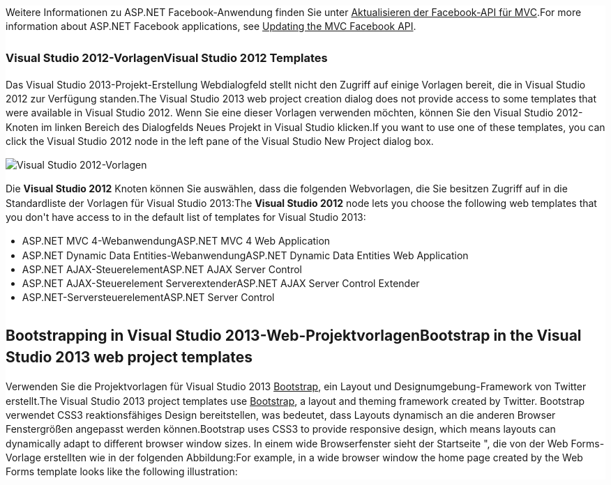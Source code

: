 <span data-ttu-id="2f34c-242">Weitere Informationen zu ASP.NET Facebook-Anwendung finden Sie unter [Aktualisieren der Facebook-API für MVC](https://blogs.msdn.com/b/webdev/archive/2014/06/10/updating-the-mvc-facebook-api.aspx).</span><span class="sxs-lookup"><span data-stu-id="2f34c-242">For more information about ASP.NET Facebook applications, see [Updating the MVC Facebook API](https://blogs.msdn.com/b/webdev/archive/2014/06/10/updating-the-mvc-facebook-api.aspx).</span></span>

<a id="vs2012"></a>
### <a name="visual-studio-2012-templates"></a><span data-ttu-id="2f34c-243">Visual Studio 2012-Vorlagen</span><span class="sxs-lookup"><span data-stu-id="2f34c-243">Visual Studio 2012 Templates</span></span>

<span data-ttu-id="2f34c-244">Das Visual Studio 2013-Projekt-Erstellung Webdialogfeld stellt nicht den Zugriff auf einige Vorlagen bereit, die in Visual Studio 2012 zur Verfügung standen.</span><span class="sxs-lookup"><span data-stu-id="2f34c-244">The Visual Studio 2013 web project creation dialog does not provide access to some templates that were available in Visual Studio 2012.</span></span> <span data-ttu-id="2f34c-245">Wenn Sie eine dieser Vorlagen verwenden möchten, können Sie den Visual Studio 2012-Knoten im linken Bereich des Dialogfelds Neues Projekt in Visual Studio klicken.</span><span class="sxs-lookup"><span data-stu-id="2f34c-245">If you want to use one of these templates, you can click the Visual Studio 2012 node in the left pane of the Visual Studio New Project dialog box.</span></span>

![Visual Studio 2012-Vorlagen](creating-web-projects-in-visual-studio/_static/image15.png)

<span data-ttu-id="2f34c-247">Die **Visual Studio 2012** Knoten können Sie auswählen, dass die folgenden Webvorlagen, die Sie besitzen Zugriff auf in die Standardliste der Vorlagen für Visual Studio 2013:</span><span class="sxs-lookup"><span data-stu-id="2f34c-247">The **Visual Studio 2012** node lets you choose the following web templates that you don't have access to in the default list of templates for Visual Studio 2013:</span></span>

- <span data-ttu-id="2f34c-248">ASP.NET MVC 4-Webanwendung</span><span class="sxs-lookup"><span data-stu-id="2f34c-248">ASP.NET MVC 4 Web Application</span></span>
- <span data-ttu-id="2f34c-249">ASP.NET Dynamic Data Entities-Webanwendung</span><span class="sxs-lookup"><span data-stu-id="2f34c-249">ASP.NET Dynamic Data Entities Web Application</span></span>
- <span data-ttu-id="2f34c-250">ASP.NET AJAX-Steuerelement</span><span class="sxs-lookup"><span data-stu-id="2f34c-250">ASP.NET AJAX Server Control</span></span>
- <span data-ttu-id="2f34c-251">ASP.NET AJAX-Steuerelement Serverextender</span><span class="sxs-lookup"><span data-stu-id="2f34c-251">ASP.NET AJAX Server Control Extender</span></span>
- <span data-ttu-id="2f34c-252">ASP.NET-Serversteuerelement</span><span class="sxs-lookup"><span data-stu-id="2f34c-252">ASP.NET Server Control</span></span>

<a id="bootstrap"></a>
## <a name="bootstrap-in-the-visual-studio-2013-web-project-templates"></a><span data-ttu-id="2f34c-253">Bootstrapping in Visual Studio 2013-Web-Projektvorlagen</span><span class="sxs-lookup"><span data-stu-id="2f34c-253">Bootstrap in the Visual Studio 2013 web project templates</span></span>

<span data-ttu-id="2f34c-254">Verwenden Sie die Projektvorlagen für Visual Studio 2013 [Bootstrap](http://getbootstrap.com/), ein Layout und Designumgebung-Framework von Twitter erstellt.</span><span class="sxs-lookup"><span data-stu-id="2f34c-254">The Visual Studio 2013 project templates use [Bootstrap](http://getbootstrap.com/), a layout and theming framework created by Twitter.</span></span> <span data-ttu-id="2f34c-255">Bootstrap verwendet CSS3 reaktionsfähiges Design bereitstellen, was bedeutet, dass Layouts dynamisch an die anderen Browser Fenstergrößen angepasst werden können.</span><span class="sxs-lookup"><span data-stu-id="2f34c-255">Bootstrap uses CSS3 to provide responsive design, which means layouts can dynamically adapt to different browser window sizes.</span></span> <span data-ttu-id="2f34c-256">In einem wide Browserfenster sieht der Startseite ", die von der Web Forms-Vorlage erstellten wie in der folgenden Abbildung:</span><span class="sxs-lookup"><span data-stu-id="2f34c-256">For example, in a wide browser window the home page created by the Web Forms template looks like the following illustration:</span></span>
